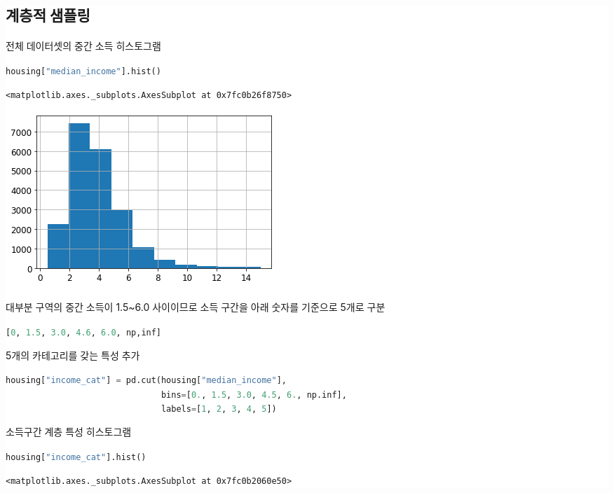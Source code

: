 ## **계층적 샘플링**

전체 데이터셋의 중간 소득 히스토그램


```python
housing["median_income"].hist()
```




    <matplotlib.axes._subplots.AxesSubplot at 0x7fc0b26f8750>




    
![png](https://raw.githubusercontent.com/Vest1ge/Vest1ge.github.io/master/assets/img/project2/output_40_1.png)
    


대부분 구역의 중간 소득이 1.5~6.0 사이이므로 소득 구간을 아래 숫자를 기준으로 5개로 구분

```python
[0, 1.5, 3.0, 4.6, 6.0, np,inf]
```

5개의 카테고리를 갖는 특성 추가


```python
housing["income_cat"] = pd.cut(housing["median_income"],
                               bins=[0., 1.5, 3.0, 4.5, 6., np.inf],
                               labels=[1, 2, 3, 4, 5])
```

소득구간 계층 특성 히스토그램


```python
housing["income_cat"].hist()
```




    <matplotlib.axes._subplots.AxesSubplot at 0x7fc0b2060e50>


